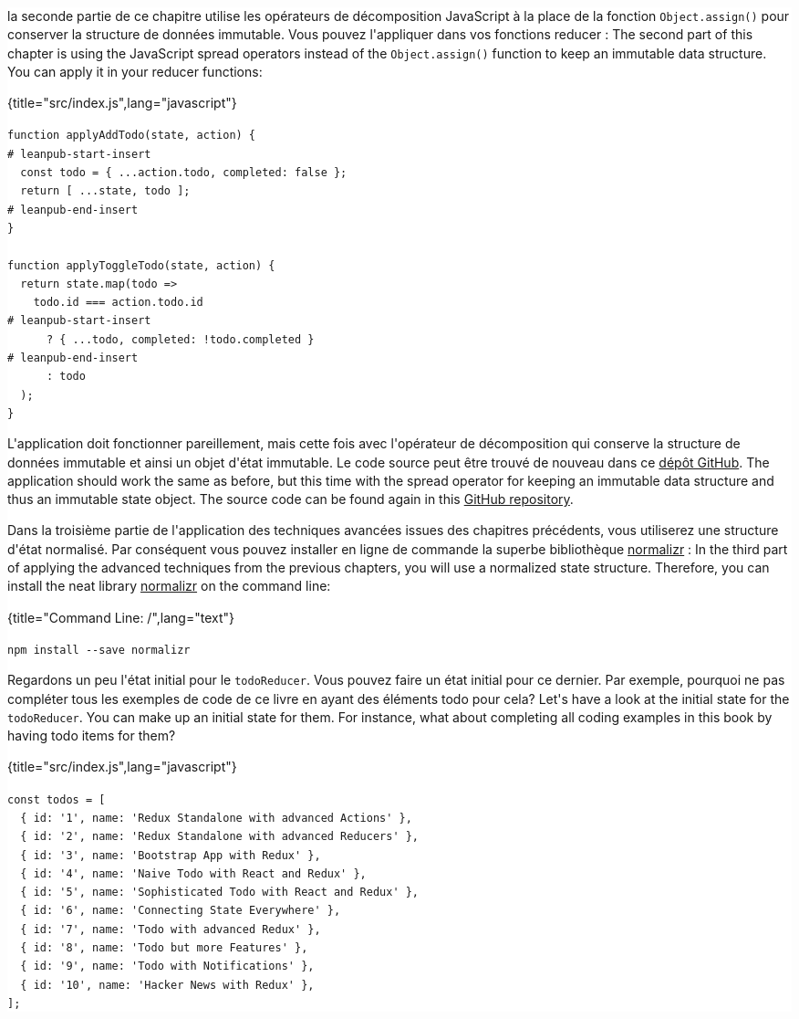 la seconde partie de ce chapitre utilise les opérateurs de décomposition JavaScript à la place de la fonction `Object.assign()` pour conserver la structure de données immutable. Vous pouvez l'appliquer dans vos fonctions reducer :
The second part of this chapter is using the JavaScript spread operators instead of the `Object.assign()` function to keep an immutable data structure. You can apply it in your reducer functions:

{title="src/index.js",lang="javascript"}
~~~~~~~~
function applyAddTodo(state, action) {
# leanpub-start-insert
  const todo = { ...action.todo, completed: false };
  return [ ...state, todo ];
# leanpub-end-insert
}

function applyToggleTodo(state, action) {
  return state.map(todo =>
    todo.id === action.todo.id
# leanpub-start-insert
      ? { ...todo, completed: !todo.completed }
# leanpub-end-insert
      : todo
  );
}
~~~~~~~~

L'application doit fonctionner pareillement, mais cette fois avec l'opérateur de décomposition qui conserve la structure de données immutable et ainsi un objet d'état immutable. Le code source peut être trouvé de nouveau dans ce [dépôt GitHub](https://github.com/rwieruch/taming-the-state-todo-app/tree/5.0.0).
The application should work the same as before, but this time with the spread operator for keeping an immutable data structure and thus an immutable state object. The source code can be found again in this [GitHub repository](https://github.com/rwieruch/taming-the-state-todo-app/tree/5.0.0).

Dans la troisième partie de l'application des techniques avancées issues des chapitres précédents, vous utiliserez une structure d'état normalisé. Par conséquent vous pouvez installer en ligne de commande la superbe bibliothèque [normalizr](https://github.com/paularmstrong/normalizr) :
In the third part of applying the advanced techniques from the previous chapters, you will use a normalized state structure. Therefore, you can install the neat library [normalizr](https://github.com/paularmstrong/normalizr) on the command line:

{title="Command Line: /",lang="text"}
~~~~~~~~
npm install --save normalizr
~~~~~~~~

Regardons un peu l'état initial pour le `todoReducer`. Vous pouvez faire un état initial pour ce dernier. Par exemple, pourquoi ne pas compléter tous les exemples de code de ce livre en ayant des éléments todo pour cela?
Let's have a look at the initial state for the `todoReducer`. You can make up an initial state for them. For instance, what about completing all coding examples in this book by having todo items for them?

{title="src/index.js",lang="javascript"}
~~~~~~~~
const todos = [
  { id: '1', name: 'Redux Standalone with advanced Actions' },
  { id: '2', name: 'Redux Standalone with advanced Reducers' },
  { id: '3', name: 'Bootstrap App with Redux' },
  { id: '4', name: 'Naive Todo with React and Redux' },
  { id: '5', name: 'Sophisticated Todo with React and Redux' },
  { id: '6', name: 'Connecting State Everywhere' },
  { id: '7', name: 'Todo with advanced Redux' },
  { id: '8', name: 'Todo but more Features' },
  { id: '9', name: 'Todo with Notifications' },
  { id: '10', name: 'Hacker News with Redux' },
];
~~~~~~~~